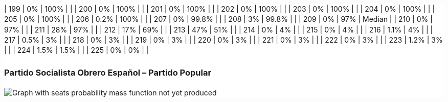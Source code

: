 | 199 | 0% | 100% |  |
| 200 | 0% | 100% |  |
| 201 | 0% | 100% |  |
| 202 | 0% | 100% |  |
| 203 | 0% | 100% |  |
| 204 | 0% | 100% |  |
| 205 | 0% | 100% |  |
| 206 | 0.2% | 100% |  |
| 207 | 0% | 99.8% |  |
| 208 | 3% | 99.8% |  |
| 209 | 0% | 97% | Median |
| 210 | 0% | 97% |  |
| 211 | 28% | 97% |  |
| 212 | 17% | 69% |  |
| 213 | 47% | 51% |  |
| 214 | 0% | 4% |  |
| 215 | 0% | 4% |  |
| 216 | 1.1% | 4% |  |
| 217 | 0.5% | 3% |  |
| 218 | 0% | 3% |  |
| 219 | 0% | 3% |  |
| 220 | 0% | 3% |  |
| 221 | 0% | 3% |  |
| 222 | 0% | 3% |  |
| 223 | 1.2% | 3% |  |
| 224 | 1.5% | 1.5% |  |
| 225 | 0% | 0% |  |

### Partido Socialista Obrero Español – Partido Popular

![Graph with seats probability mass function not yet produced](2019-04-14-electoPanel-coalitions-seats-pmf-psoe–pp.png "Seats Probability Mass Function")
